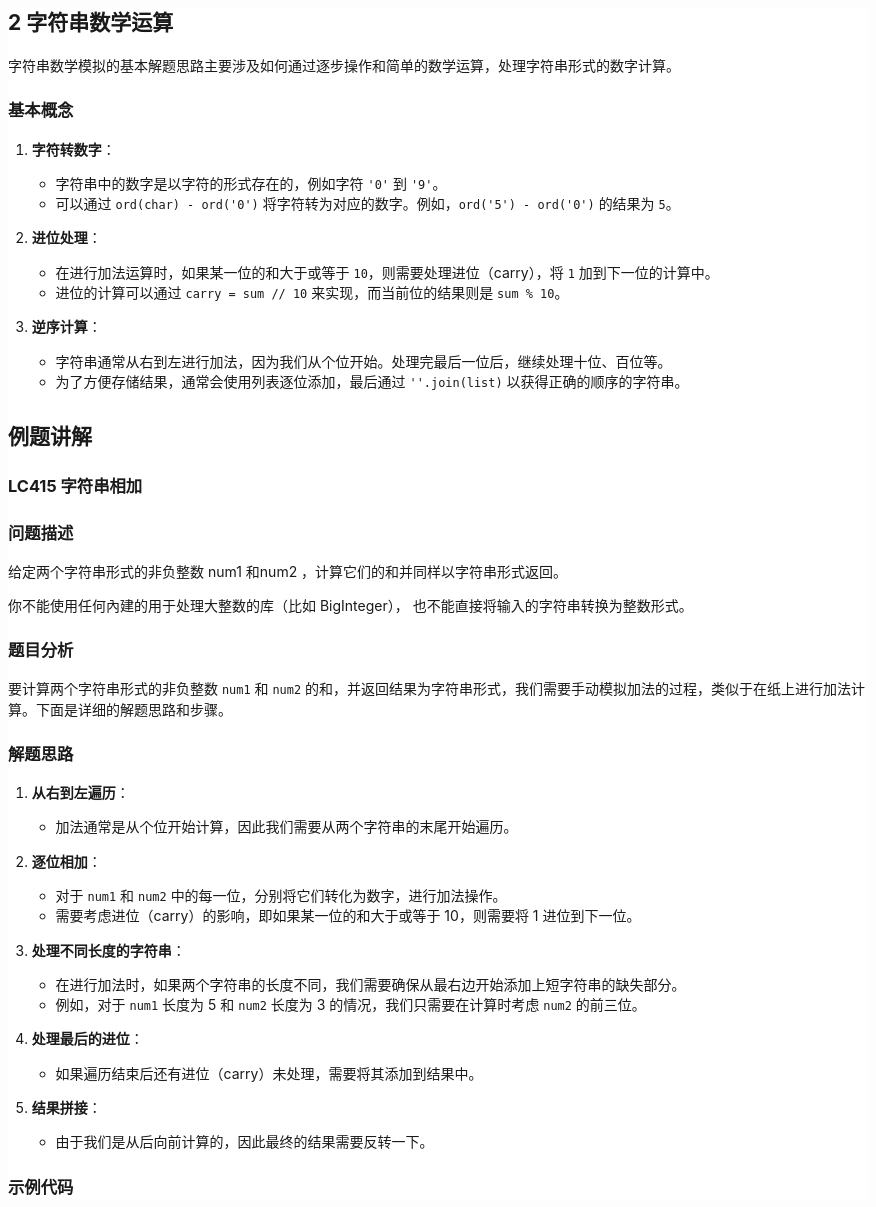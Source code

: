 
## 2 字符串数学运算

字符串数学模拟的基本解题思路主要涉及如何通过逐步操作和简单的数学运算，处理字符串形式的数字计算。

### 基本概念

1. **字符转数字**：
   - 字符串中的数字是以字符的形式存在的，例如字符 `'0'` 到 `'9'`。
   - 可以通过 `ord(char) - ord('0')` 将字符转为对应的数字。例如，`ord('5') - ord('0')` 的结果为 `5`。

2. **进位处理**：
   - 在进行加法运算时，如果某一位的和大于或等于 `10`，则需要处理进位（carry），将 `1` 加到下一位的计算中。
   - 进位的计算可以通过 `carry = sum // 10` 来实现，而当前位的结果则是 `sum % 10`。

3. **逆序计算**：
   - 字符串通常从右到左进行加法，因为我们从个位开始。处理完最后一位后，继续处理十位、百位等。
   - 为了方便存储结果，通常会使用列表逐位添加，最后通过 `''.join(list)` 以获得正确的顺序的字符串。

## 例题讲解

### LC415 字符串相加

### 问题描述

给定两个字符串形式的非负整数 num1 和num2 ，计算它们的和并同样以字符串形式返回。

你不能使用任何內建的用于处理大整数的库（比如 BigInteger）， 也不能直接将输入的字符串转换为整数形式。

### 题目分析

要计算两个字符串形式的非负整数 `num1` 和 `num2` 的和，并返回结果为字符串形式，我们需要手动模拟加法的过程，类似于在纸上进行加法计算。下面是详细的解题思路和步骤。

### 解题思路

1. **从右到左遍历**：
   - 加法通常是从个位开始计算，因此我们需要从两个字符串的末尾开始遍历。

2. **逐位相加**：
   - 对于 `num1` 和 `num2` 中的每一位，分别将它们转化为数字，进行加法操作。
   - 需要考虑进位（carry）的影响，即如果某一位的和大于或等于 10，则需要将 1 进位到下一位。

3. **处理不同长度的字符串**：
   - 在进行加法时，如果两个字符串的长度不同，我们需要确保从最右边开始添加上短字符串的缺失部分。
   - 例如，对于 `num1` 长度为 5 和 `num2` 长度为 3 的情况，我们只需要在计算时考虑 `num2` 的前三位。

4. **处理最后的进位**：
   - 如果遍历结束后还有进位（carry）未处理，需要将其添加到结果中。

5. **结果拼接**：
   - 由于我们是从后向前计算的，因此最终的结果需要反转一下。

### 示例代码
